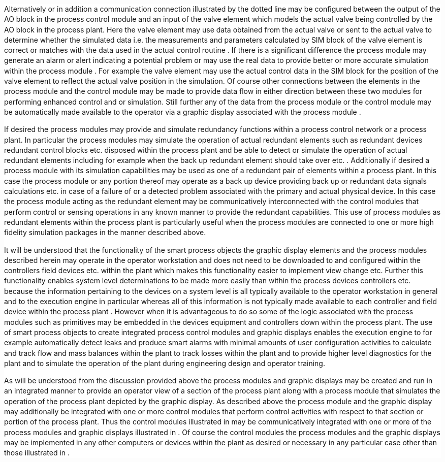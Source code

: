 Alternatively or in addition a communication connection illustrated by the dotted line may be configured between the output of the AO block in the process control module and an input of the valve element which models the actual valve being controlled by the AO block in the process plant. Here the valve element may use data obtained from the actual valve or sent to the actual valve to determine whether the simulated data i.e. the measurements and parameters calculated by SIM block of the valve element is correct or matches with the data used in the actual control routine . If there is a significant difference the process module may generate an alarm or alert indicating a potential problem or may use the real data to provide better or more accurate simulation within the process module . For example the valve element may use the actual control data in the SIM block for the position of the valve element to reflect the actual valve position in the simulation. Of course other connections between the elements in the process module and the control module may be made to provide data flow in either direction between these two modules for performing enhanced control and or simulation. Still further any of the data from the process module or the control module may be automatically made available to the operator via a graphic display associated with the process module .

If desired the process modules may provide and simulate redundancy functions within a process control network or a process plant. In particular the process modules may simulate the operation of actual redundant elements such as redundant devices redundant control blocks etc. disposed within the process plant and be able to detect or simulate the operation of actual redundant elements including for example when the back up redundant element should take over etc. . Additionally if desired a process module with its simulation capabilities may be used as one of a redundant pair of elements within a process plant. In this case the process module or any portion thereof may operate as a back up device providing back up or redundant data signals calculations etc. in case of a failure of or a detected problem associated with the primary and actual physical device. In this case the process module acting as the redundant element may be communicatively interconnected with the control modules that perform control or sensing operations in any known manner to provide the redundant capabilities. This use of process modules as redundant elements within the process plant is particularly useful when the process modules are connected to one or more high fidelity simulation packages in the manner described above.

It will be understood that the functionality of the smart process objects the graphic display elements and the process modules described herein may operate in the operator workstation and does not need to be downloaded to and configured within the controllers field devices etc. within the plant which makes this functionality easier to implement view change etc. Further this functionality enables system level determinations to be made more easily than within the process devices controllers etc. because the information pertaining to the devices on a system level is all typically available to the operator workstation in general and to the execution engine in particular whereas all of this information is not typically made available to each controller and field device within the process plant . However when it is advantageous to do so some of the logic associated with the process modules such as primitives may be embedded in the devices equipment and controllers down within the process plant. The use of smart process objects to create integrated process control modules and graphic displays enables the execution engine to for example automatically detect leaks and produce smart alarms with minimal amounts of user configuration activities to calculate and track flow and mass balances within the plant to track losses within the plant and to provide higher level diagnostics for the plant and to simulate the operation of the plant during engineering design and operator training.

As will be understood from the discussion provided above the process modules and graphic displays may be created and run in an integrated manner to provide an operator view of a section of the process plant along with a process module that simulates the operation of the process plant depicted by the graphic display. As described above the process module and the graphic display may additionally be integrated with one or more control modules that perform control activities with respect to that section or portion of the process plant. Thus the control modules illustrated in may be communicatively integrated with one or more of the process modules and graphic displays illustrated in . Of course the control modules the process modules and the graphic displays may be implemented in any other computers or devices within the plant as desired or necessary in any particular case other than those illustrated in .

